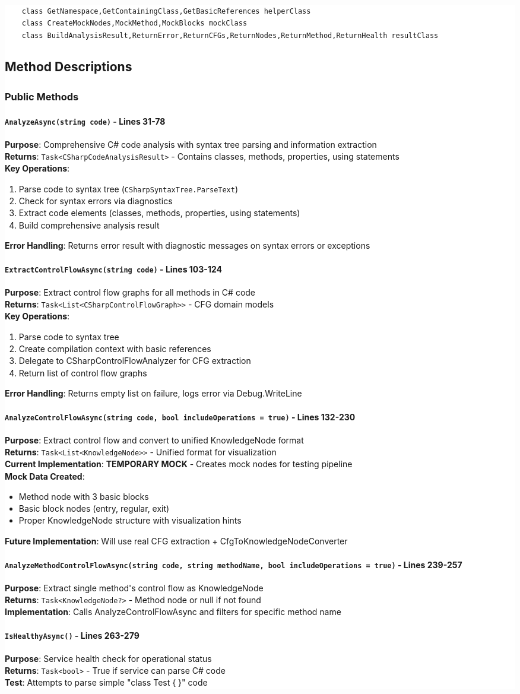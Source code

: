 ```mermaid
    class GetNamespace,GetContainingClass,GetBasicReferences helperClass
    class CreateMockNodes,MockMethod,MockBlocks mockClass
    class BuildAnalysisResult,ReturnError,ReturnCFGs,ReturnNodes,ReturnMethod,ReturnHealth resultClass
```

## Method Descriptions

### Public Methods

#### `AnalyzeAsync(string code)` - Lines 31-78
**Purpose**: Comprehensive C# code analysis with syntax tree parsing and information extraction  
**Returns**: `Task<CSharpCodeAnalysisResult>` - Contains classes, methods, properties, using statements  
**Key Operations**:
1. Parse code to syntax tree (`CSharpSyntaxTree.ParseText`)
2. Check for syntax errors via diagnostics
3. Extract code elements (classes, methods, properties, using statements)
4. Build comprehensive analysis result

**Error Handling**: Returns error result with diagnostic messages on syntax errors or exceptions

#### `ExtractControlFlowAsync(string code)` - Lines 103-124
**Purpose**: Extract control flow graphs for all methods in C# code  
**Returns**: `Task<List<CSharpControlFlowGraph>>` - CFG domain models  
**Key Operations**:
1. Parse code to syntax tree
2. Create compilation context with basic references
3. Delegate to CSharpControlFlowAnalyzer for CFG extraction
4. Return list of control flow graphs

**Error Handling**: Returns empty list on failure, logs error via Debug.WriteLine

#### `AnalyzeControlFlowAsync(string code, bool includeOperations = true)` - Lines 132-230
**Purpose**: Extract control flow and convert to unified KnowledgeNode format  
**Returns**: `Task<List<KnowledgeNode>>` - Unified format for visualization  
**Current Implementation**: **TEMPORARY MOCK** - Creates mock nodes for testing pipeline  
**Mock Data Created**:
- Method node with 3 basic blocks
- Basic block nodes (entry, regular, exit)
- Proper KnowledgeNode structure with visualization hints

**Future Implementation**: Will use real CFG extraction + CfgToKnowledgeNodeConverter

#### `AnalyzeMethodControlFlowAsync(string code, string methodName, bool includeOperations = true)` - Lines 239-257
**Purpose**: Extract single method's control flow as KnowledgeNode  
**Returns**: `Task<KnowledgeNode?>` - Method node or null if not found  
**Implementation**: Calls AnalyzeControlFlowAsync and filters for specific method name

#### `IsHealthyAsync()` - Lines 263-279
**Purpose**: Service health check for operational status  
**Returns**: `Task<bool>` - True if service can parse C# code  
**Test**: Attempts to parse simple "class Test { }" code

